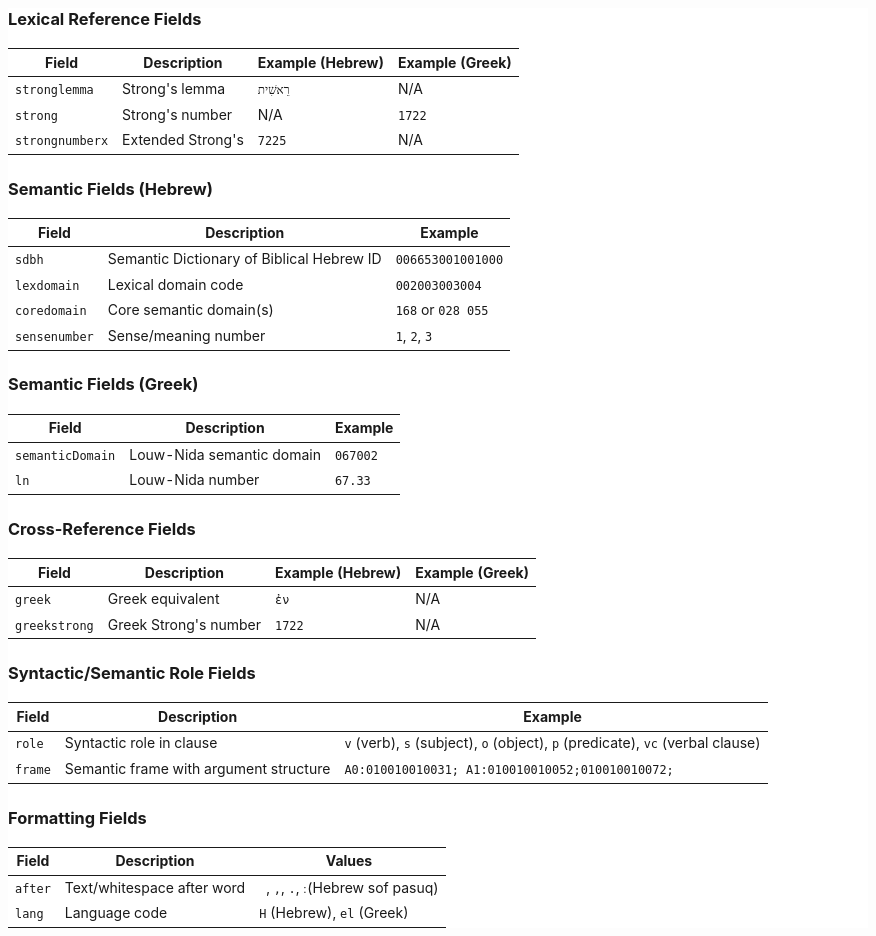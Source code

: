 ### Lexical Reference Fields

| Field | Description | Example (Hebrew) | Example (Greek) |
|-------|-------------|------------------|-----------------|
| `stronglemma` | Strong's lemma | `רֵאשִׁית` | N/A |
| `strong` | Strong's number | N/A | `1722` |
| `strongnumberx` | Extended Strong's | `7225` | N/A |

### Semantic Fields (Hebrew)

| Field | Description | Example |
|-------|-------------|---------|
| `sdbh` | Semantic Dictionary of Biblical Hebrew ID | `006653001001000` |
| `lexdomain` | Lexical domain code | `002003003004` |
| `coredomain` | Core semantic domain(s) | `168` or `028 055` |
| `sensenumber` | Sense/meaning number | `1`, `2`, `3` |

### Semantic Fields (Greek)

| Field | Description | Example |
|-------|-------------|---------|
| `semanticDomain` | Louw-Nida semantic domain | `067002` |
| `ln` | Louw-Nida number | `67.33` |

### Cross-Reference Fields

| Field | Description | Example (Hebrew) | Example (Greek) |
|-------|-------------|------------------|-----------------|
| `greek` | Greek equivalent | `ἐν` | N/A |
| `greekstrong` | Greek Strong's number | `1722` | N/A |

### Syntactic/Semantic Role Fields

| Field | Description | Example |
|-------|-------------|---------|
| `role` | Syntactic role in clause | `v` (verb), `s` (subject), `o` (object), `p` (predicate), `vc` (verbal clause) |
| `frame` | Semantic frame with argument structure | `A0:010010010031; A1:010010010052;010010010072;` |

### Formatting Fields

| Field | Description | Values |
|-------|-------------|--------|
| `after` | Text/whitespace after word | ` `, `,`, `.`, `׃` (Hebrew sof pasuq) |
| `lang` | Language code | `H` (Hebrew), `el` (Greek) |
